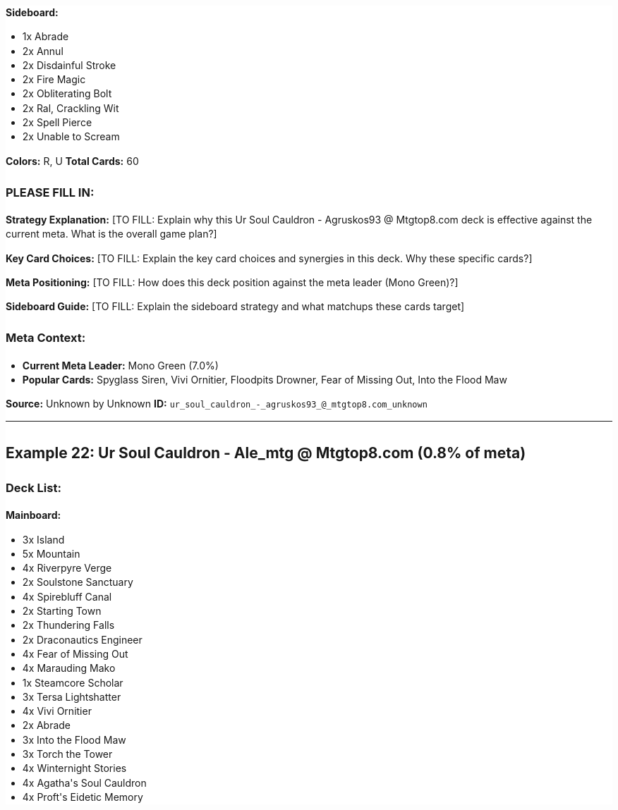 **Sideboard:**
- 1x Abrade
- 2x Annul
- 2x Disdainful Stroke
- 2x Fire Magic
- 2x Obliterating Bolt
- 2x Ral, Crackling Wit
- 2x Spell Pierce
- 2x Unable to Scream

**Colors:** R, U
**Total Cards:** 60

### PLEASE FILL IN:

**Strategy Explanation:**
[TO FILL: Explain why this Ur Soul Cauldron - Agruskos93 @ Mtgtop8.com deck is effective against the current meta. What is the overall game plan?]

**Key Card Choices:**
[TO FILL: Explain the key card choices and synergies in this deck. Why these specific cards?]

**Meta Positioning:**
[TO FILL: How does this deck position against the meta leader (Mono Green)?]

**Sideboard Guide:**
[TO FILL: Explain the sideboard strategy and what matchups these cards target]

### Meta Context:
- **Current Meta Leader:** Mono Green (7.0%)
- **Popular Cards:** Spyglass Siren, Vivi Ornitier, Floodpits Drowner, Fear of Missing Out, Into the Flood Maw

**Source:** Unknown by Unknown
**ID:** `ur_soul_cauldron_-_agruskos93_@_mtgtop8.com_unknown`

---

## Example 22: Ur Soul Cauldron - Ale_mtg @ Mtgtop8.com (0.8% of meta)

### Deck List:
**Mainboard:**
- 3x Island
- 5x Mountain
- 4x Riverpyre Verge
- 2x Soulstone Sanctuary
- 4x Spirebluff Canal
- 2x Starting Town
- 2x Thundering Falls
- 2x Draconautics Engineer
- 4x Fear of Missing Out
- 4x Marauding Mako
- 1x Steamcore Scholar
- 3x Tersa Lightshatter
- 4x Vivi Ornitier
- 2x Abrade
- 3x Into the Flood Maw
- 3x Torch the Tower
- 4x Winternight Stories
- 4x Agatha's Soul Cauldron
- 4x Proft's Eidetic Memory

